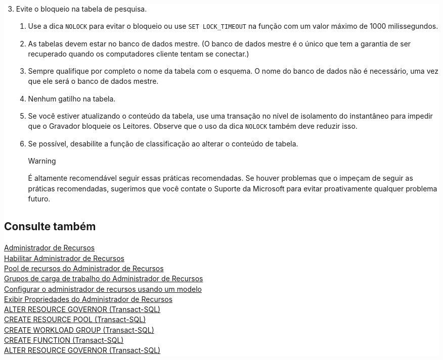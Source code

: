 3.  Evite o bloqueio na tabela de pesquisa.  
  
    1.  Use a dica `NOLOCK` para evitar o bloqueio ou use `SET LOCK_TIMEOUT` na função com um valor máximo de 1000 milissegundos.  
  
    2.  As tabelas devem estar no banco de dados mestre. (O banco de dados mestre é o único que tem a garantia de ser recuperado quando os computadores cliente tentam se conectar.)  
  
    3.  Sempre qualifique por completo o nome da tabela com o esquema. O nome do banco de dados não é necessário, uma vez que ele será o banco de dados mestre.  
  
    4.  Nenhum gatilho na tabela.  
  
    5.  Se você estiver atualizando o conteúdo da tabela, use uma transação no nível de isolamento do instantâneo para impedir que o Gravador bloqueie os Leitores. Observe que o uso da dica `NOLOCK` também deve reduzir isso.  
  
    6.  Se possível, desabilite a função de classificação ao alterar o conteúdo de tabela.  
  
        > [!WARNING]  
        >  É altamente recomendável seguir essas práticas recomendadas. Se houver problemas que o impeçam de seguir as práticas recomendadas, sugerimos que você contate o Suporte da Microsoft para evitar proativamente qualquer problema futuro.  
  
## <a name="see-also"></a>Consulte também  
 [Administrador de Recursos](../../relational-databases/resource-governor/resource-governor.md)   
 [Habilitar Administrador de Recursos](../../relational-databases/resource-governor/enable-resource-governor.md)   
 [Pool de recursos do Administrador de Recursos](../../relational-databases/resource-governor/resource-governor-resource-pool.md)   
 [Grupos de carga de trabalho do Administrador de Recursos](../../relational-databases/resource-governor/resource-governor-workload-group.md)   
 [Configurar o administrador de recursos usando um modelo](../../relational-databases/resource-governor/configure-resource-governor-using-a-template.md)   
 [Exibir Propriedades do Administrador de Recursos](../../relational-databases/resource-governor/view-resource-governor-properties.md)   
 [ALTER RESOURCE GOVERNOR &#40;Transact-SQL&#41;](../../t-sql/statements/alter-resource-governor-transact-sql.md)   
 [CREATE RESOURCE POOL &#40;Transact-SQL&#41;](../../t-sql/statements/create-resource-pool-transact-sql.md)   
 [CREATE WORKLOAD GROUP &#40;Transact-SQL&#41;](../../t-sql/statements/create-workload-group-transact-sql.md)   
 [CREATE FUNCTION &#40;Transact-SQL&#41;](../../t-sql/statements/create-function-transact-sql.md)   
 [ALTER RESOURCE GOVERNOR &#40;Transact-SQL&#41;](../../t-sql/statements/alter-resource-governor-transact-sql.md)  
  
  

